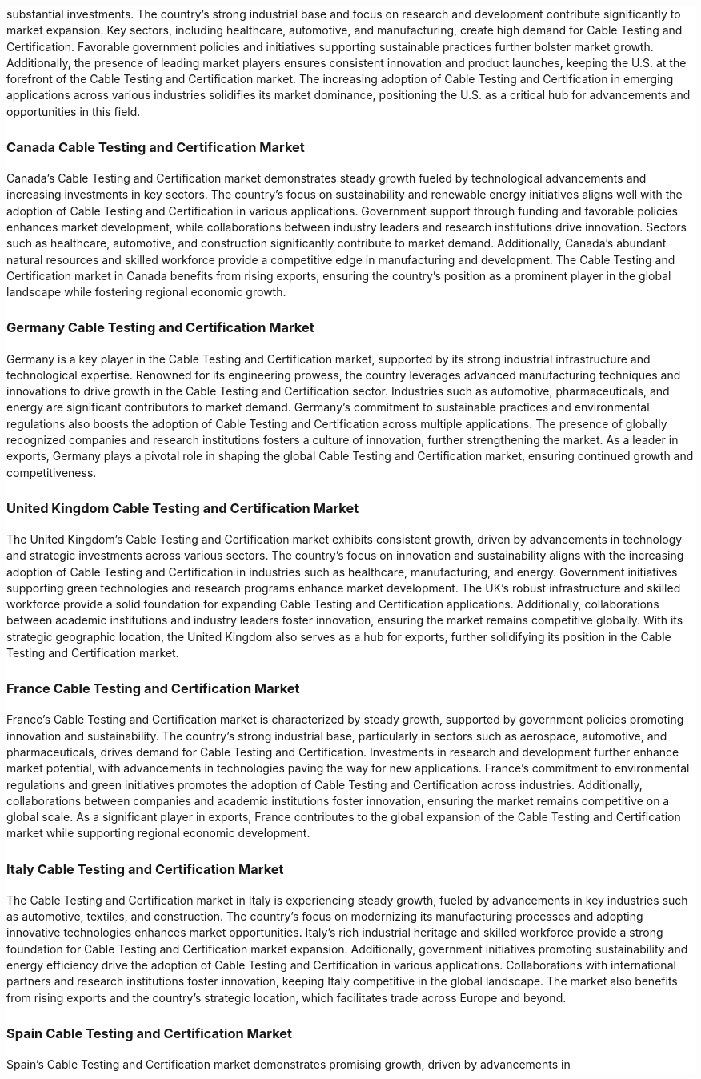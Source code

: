 substantial investments. The country&rsquo;s strong industrial base and focus on research and development contribute significantly to market expansion. Key sectors, including healthcare, automotive, and manufacturing, create high demand for Cable Testing and Certification. Favorable government policies and initiatives supporting sustainable practices further bolster market growth. Additionally, the presence of leading market players ensures consistent innovation and product launches, keeping the U.S. at the forefront of the Cable Testing and Certification market. The increasing adoption of Cable Testing and Certification in emerging applications across various industries solidifies its market dominance, positioning the U.S. as a critical hub for advancements and opportunities in this field.</p><h3>Canada Cable Testing and Certification Market</h3><p>Canada&rsquo;s Cable Testing and Certification market demonstrates steady growth fueled by technological advancements and increasing investments in key sectors. The country&rsquo;s focus on sustainability and renewable energy initiatives aligns well with the adoption of Cable Testing and Certification in various applications. Government support through funding and favorable policies enhances market development, while collaborations between industry leaders and research institutions drive innovation. Sectors such as healthcare, automotive, and construction significantly contribute to market demand. Additionally, Canada&rsquo;s abundant natural resources and skilled workforce provide a competitive edge in manufacturing and development. The Cable Testing and Certification market in Canada benefits from rising exports, ensuring the country&rsquo;s position as a prominent player in the global landscape while fostering regional economic growth.</p><h3>Germany Cable Testing and Certification Market</h3><p>Germany is a key player in the Cable Testing and Certification market, supported by its strong industrial infrastructure and technological expertise. Renowned for its engineering prowess, the country leverages advanced manufacturing techniques and innovations to drive growth in the Cable Testing and Certification sector. Industries such as automotive, pharmaceuticals, and energy are significant contributors to market demand. Germany&rsquo;s commitment to sustainable practices and environmental regulations also boosts the adoption of Cable Testing and Certification across multiple applications. The presence of globally recognized companies and research institutions fosters a culture of innovation, further strengthening the market. As a leader in exports, Germany plays a pivotal role in shaping the global Cable Testing and Certification market, ensuring continued growth and competitiveness.</p><h3>United Kingdom Cable Testing and Certification Market</h3><p>The United Kingdom&rsquo;s Cable Testing and Certification market exhibits consistent growth, driven by advancements in technology and strategic investments across various sectors. The country&rsquo;s focus on innovation and sustainability aligns with the increasing adoption of Cable Testing and Certification in industries such as healthcare, manufacturing, and energy. Government initiatives supporting green technologies and research programs enhance market development. The UK&rsquo;s robust infrastructure and skilled workforce provide a solid foundation for expanding Cable Testing and Certification applications. Additionally, collaborations between academic institutions and industry leaders foster innovation, ensuring the market remains competitive globally. With its strategic geographic location, the United Kingdom also serves as a hub for exports, further solidifying its position in the Cable Testing and Certification market.</p><h3>France Cable Testing and Certification Market</h3><p>France&rsquo;s Cable Testing and Certification market is characterized by steady growth, supported by government policies promoting innovation and sustainability. The country&rsquo;s strong industrial base, particularly in sectors such as aerospace, automotive, and pharmaceuticals, drives demand for Cable Testing and Certification. Investments in research and development further enhance market potential, with advancements in technologies paving the way for new applications. France&rsquo;s commitment to environmental regulations and green initiatives promotes the adoption of Cable Testing and Certification across industries. Additionally, collaborations between companies and academic institutions foster innovation, ensuring the market remains competitive on a global scale. As a significant player in exports, France contributes to the global expansion of the Cable Testing and Certification market while supporting regional economic development.</p><h3>Italy Cable Testing and Certification Market</h3><p>The Cable Testing and Certification market in Italy is experiencing steady growth, fueled by advancements in key industries such as automotive, textiles, and construction. The country&rsquo;s focus on modernizing its manufacturing processes and adopting innovative technologies enhances market opportunities. Italy&rsquo;s rich industrial heritage and skilled workforce provide a strong foundation for Cable Testing and Certification market expansion. Additionally, government initiatives promoting sustainability and energy efficiency drive the adoption of Cable Testing and Certification in various applications. Collaborations with international partners and research institutions foster innovation, keeping Italy competitive in the global landscape. The market also benefits from rising exports and the country&rsquo;s strategic location, which facilitates trade across Europe and beyond.</p><h3>Spain Cable Testing and Certification Market</h3><p>Spain&rsquo;s Cable Testing and Certification market demonstrates promising growth, driven by advancements in